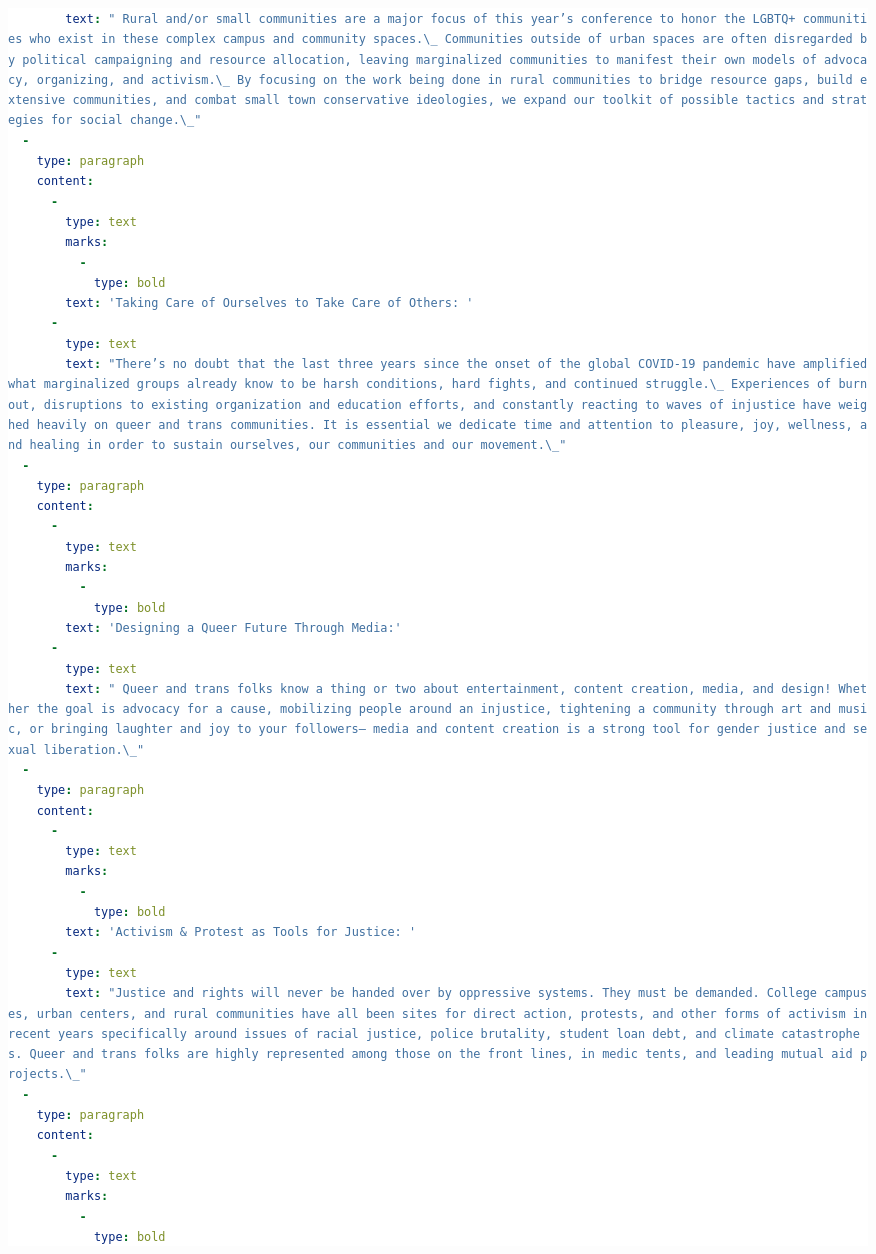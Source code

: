 ```yaml
        text: " Rural and/or small communities are a major focus of this year’s conference to honor the LGBTQ+ communities who exist in these complex campus and community spaces.\_ Communities outside of urban spaces are often disregarded by political campaigning and resource allocation, leaving marginalized communities to manifest their own models of advocacy, organizing, and activism.\_ By focusing on the work being done in rural communities to bridge resource gaps, build extensive communities, and combat small town conservative ideologies, we expand our toolkit of possible tactics and strategies for social change.\_"
  -
    type: paragraph
    content:
      -
        type: text
        marks:
          -
            type: bold
        text: 'Taking Care of Ourselves to Take Care of Others: '
      -
        type: text
        text: "There’s no doubt that the last three years since the onset of the global COVID-19 pandemic have amplified what marginalized groups already know to be harsh conditions, hard fights, and continued struggle.\_ Experiences of burnout, disruptions to existing organization and education efforts, and constantly reacting to waves of injustice have weighed heavily on queer and trans communities. It is essential we dedicate time and attention to pleasure, joy, wellness, and healing in order to sustain ourselves, our communities and our movement.\_"
  -
    type: paragraph
    content:
      -
        type: text
        marks:
          -
            type: bold
        text: 'Designing a Queer Future Through Media:'
      -
        type: text
        text: " Queer and trans folks know a thing or two about entertainment, content creation, media, and design! Whether the goal is advocacy for a cause, mobilizing people around an injustice, tightening a community through art and music, or bringing laughter and joy to your followers– media and content creation is a strong tool for gender justice and sexual liberation.\_"
  -
    type: paragraph
    content:
      -
        type: text
        marks:
          -
            type: bold
        text: 'Activism & Protest as Tools for Justice: '
      -
        type: text
        text: "Justice and rights will never be handed over by oppressive systems. They must be demanded. College campuses, urban centers, and rural communities have all been sites for direct action, protests, and other forms of activism in recent years specifically around issues of racial justice, police brutality, student loan debt, and climate catastrophes. Queer and trans folks are highly represented among those on the front lines, in medic tents, and leading mutual aid projects.\_"
  -
    type: paragraph
    content:
      -
        type: text
        marks:
          -
            type: bold
```